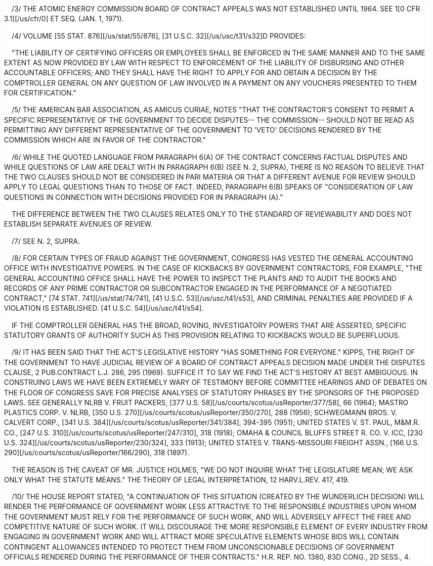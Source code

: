     /3/  THE ATOMIC ENERGY COMMISSION BOARD OF CONTRACT APPEALS WAS NOT ESTABLISHED UNTIL 1964.  SEE 1[0 CFR 3.1][/us/cfr/0] ET SEQ. (JAN. 1, 1971).

    /4/  VOLUME [55 STAT. 876][/us/stat/55/876], [31 U.S.C. 32][/us/usc/t31/s32]D PROVIDES:

    "THE LIABILITY OF CERTIFYING OFFICERS OR EMPLOYEES SHALL BE ENFORCED IN THE SAME MANNER AND TO THE SAME EXTENT AS NOW PROVIDED BY LAW WITH RESPECT TO ENFORCEMENT OF THE LIABILITY OF DISBURSING AND OTHER ACCOUNTABLE OFFICERS; AND THEY SHALL HAVE THE RIGHT TO APPLY FOR AND OBTAIN A DECISION BY THE COMPTROLLER GENERAL ON ANY QUESTION OF LAW INVOLVED IN A PAYMENT ON ANY VOUCHERS PRESENTED TO THEM FOR CERTIFICATION."

    /5/  THE AMERICAN BAR ASSOCIATION, AS AMICUS CURIAE, NOTES "THAT THE CONTRACTOR'S CONSENT TO PERMIT A SPECIFIC REPRESENTATIVE OF THE GOVERNMENT TO DECIDE DISPUTES-- THE COMMISSION-- SHOULD NOT BE READ AS PERMITTING ANY DIFFERENT REPRESENTATIVE OF THE GOVERNMENT TO 'VETO' DECISIONS RENDERED BY THE COMMISSION WHICH ARE IN FAVOR OF THE CONTRACTOR."

    /6/  WHILE THE QUOTED LANGUAGE FROM PARAGRAPH 6(A) OF THE CONTRACT CONCERNS FACTUAL DISPUTES AND WHILE QUESTIONS OF LAW ARE DEALT WITH IN PARAGRAPH 6(B) (SEE N. 2, SUPRA), THERE IS NO REASON TO BELIEVE THAT THE TWO CLAUSES SHOULD NOT BE CONSIDERED IN PARI MATERIA OR THAT A DIFFERENT AVENUE FOR REVIEW SHOULD APPLY TO LEGAL QUESTIONS THAN TO THOSE OF FACT.  INDEED, PARAGRAPH 6(B) SPEAKS OF "CONSIDERATION OF LAW QUESTIONS IN CONNECTION WITH DECISIONS PROVIDED FOR IN PARAGRAPH (A)."

    THE DIFFERENCE BETWEEN THE TWO CLAUSES RELATES ONLY TO THE STANDARD OF REVIEWABILITY AND DOES NOT ESTABLISH SEPARATE AVENUES OF REVIEW.

    /7/  SEE N. 2, SUPRA.

    /8/  FOR CERTAIN TYPES OF FRAUD AGAINST THE GOVERNMENT, CONGRESS HAS VESTED THE GENERAL ACCOUNTING OFFICE WITH INVESTIGATIVE POWERS.  IN THE CASE OF KICKBACKS BY GOVERNMENT CONTRACTORS, FOR EXAMPLE, "THE GENERAL ACCOUNTING OFFICE SHALL HAVE THE POWER TO INSPECT THE PLANTS AND TO AUDIT THE BOOKS AND RECORDS OF ANY PRIME CONTRACTOR OR SUBCONTRACTOR ENGAGED IN THE PERFORMANCE OF A NEGOTIATED CONTRACT," [74 STAT. 741][/us/stat/74/741], [41 U.S.C. 53][/us/usc/t41/s53], AND CRIMINAL PENALTIES ARE PROVIDED IF A VIOLATION IS ESTABLISHED.  [41 U.S.C. 54][/us/usc/t41/s54].

    IF THE COMPTROLLER GENERAL HAS THE BROAD, ROVING, INVESTIGATORY POWERS THAT ARE ASSERTED, SPECIFIC STATUTORY GRANTS OF AUTHORITY SUCH AS THIS PROVISION RELATING TO KICKBACKS WOULD BE SUPERFLUOUS.

    /9/  IT HAS BEEN SAID THAT THE ACT'S LEGISLATIVE HISTORY "HAS SOMETHING FOR EVERYONE."  KIPPS, THE RIGHT OF THE GOVERNMENT TO HAVE JUDICIAL REVIEW OF A BOARD OF CONTRACT APPEALS DECISION MADE UNDER THE DISPUTES CLAUSE, 2 PUB.CONTRACT L.J. 286, 295 (1969).  SUFFICE IT TO SAY WE FIND THE ACT'S HISTORY AT BEST AMBIGUOUS.  IN CONSTRUING LAWS WE HAVE BEEN EXTREMELY WARY OF TESTIMONY BEFORE COMMITTEE HEARINGS AND OF DEBATES ON THE FLOOR OF CONGRESS SAVE FOR PRECISE ANALYSES OF STATUTORY PHRASES BY THE SPONSORS OF THE PROPOSED LAWS.  SEE GENERALLY NLRB V. FRUIT PACKERS, [377 U.S. 58][/us/courts/scotus/usReporter/377/58], 66 (1964); MASTRO PLASTICS CORP. V. NLRB, [350 U.S. 270][/us/courts/scotus/usReporter/350/270], 288 (1956); SCHWEGMANN BROS. V. CALVERT CORP., [341 U.S. 384][/us/courts/scotus/usReporter/341/384], 394-395 (1951); UNITED STATES V. ST. PAUL, M&M.R. CO., [247 U.S. 310][/us/courts/scotus/usReporter/247/310], 318 (1918); OMAHA & COUNCIL BLUFFS STREET R. CO. V. ICC, [230 U.S. 324][/us/courts/scotus/usReporter/230/324], 333 (1913); UNITED STATES V. TRANS-MISSOURI FREIGHT ASSN., [166 U.S. 290][/us/courts/scotus/usReporter/166/290], 318 (1897).

    THE REASON IS THE CAVEAT OF MR. JUSTICE HOLMES, "WE DO NOT INQUIRE WHAT THE LEGISLATURE MEAN; WE ASK ONLY WHAT THE STATUTE MEANS."  THE THEORY OF LEGAL INTERPRETATION, 12 HARV.L.REV.  417, 419.

    /10/  THE HOUSE REPORT STATED, "A CONTINUATION OF THIS SITUATION (CREATED BY THE WUNDERLICH DECISION) WILL RENDER THE PERFORMANCE OF GOVERNMENT WORK LESS ATTRACTIVE TO THE RESPONSIBLE INDUSTRIES UPON WHOM THE GOVERNMENT MUST RELY FOR THE PERFORMANCE OF SUCH WORK, AND WILL ADVERSELY AFFECT THE FREE AND COMPETITIVE NATURE OF SUCH WORK.  IT WILL DISCOURAGE THE MORE RESPONSIBLE ELEMENT OF EVERY INDUSTRY FROM ENGAGING IN GOVERNMENT WORK AND WILL ATTRACT MORE SPECULATIVE ELEMENTS WHOSE BIDS WILL CONTAIN CONTINGENT ALLOWANCES INTENDED TO PROTECT THEM FROM UNCONSCIONABLE DECISIONS OF GOVERNMENT OFFICIALS RENDERED DURING THE PERFORMANCE OF THEIR CONTRACTS."  H.R. REP. NO. 1380, 83D CONG., 2D SESS., 4.
